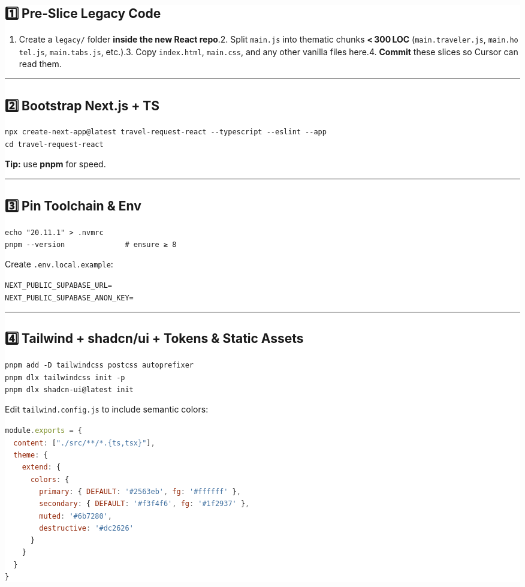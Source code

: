 
## **1️⃣ Pre‑Slice Legacy Code**

1. Create a `legacy/` folder **inside the new React repo**.2. Split `main.js` into thematic chunks **\< 300 LOC** (`main.traveler.js`, `main.hotel.js`, `main.tabs.js`, etc.).3. Copy `index.html`, `main.css`, and any other vanilla files here.4. **Commit** these slices so Cursor can read them.

---

## **2️⃣ Bootstrap Next.js \+ TS**

```shell
npx create-next-app@latest travel-request-react --typescript --eslint --app
cd travel-request-react
```

**Tip:** use **pnpm** for speed.

---

## **3️⃣ Pin Toolchain & Env**

```shell
echo "20.11.1" > .nvmrc
pnpm --version              # ensure ≥ 8
```

Create `.env.local.example`:

```
NEXT_PUBLIC_SUPABASE_URL=
NEXT_PUBLIC_SUPABASE_ANON_KEY=
```

---

## **4️⃣ Tailwind \+ shadcn/ui \+ Tokens & Static Assets**

```shell
pnpm add -D tailwindcss postcss autoprefixer
pnpm dlx tailwindcss init -p
pnpm dlx shadcn-ui@latest init
```

Edit `tailwind.config.js` to include semantic colors:

```javascript
module.exports = {
  content: ["./src/**/*.{ts,tsx}"],
  theme: {
    extend: {
      colors: {
        primary: { DEFAULT: '#2563eb', fg: '#ffffff' },
        secondary: { DEFAULT: '#f3f4f6', fg: '#1f2937' },
        muted: '#6b7280',
        destructive: '#dc2626'
      }
    }
  }
}
```
